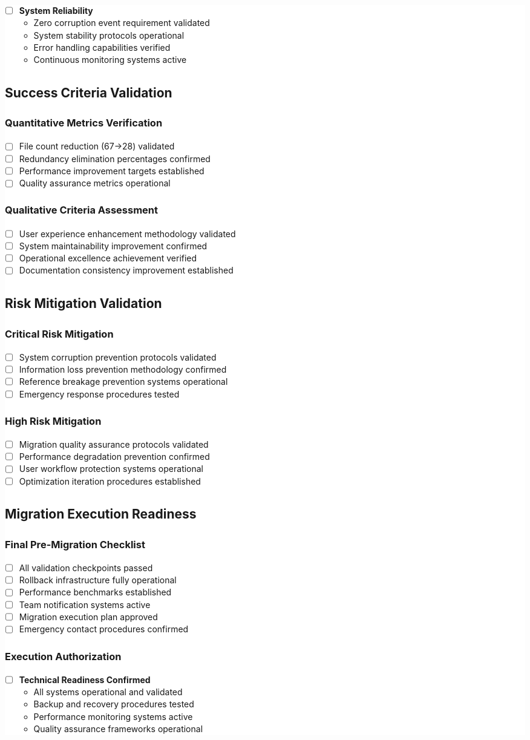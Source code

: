 - [ ] **System Reliability**
  - Zero corruption event requirement validated
  - System stability protocols operational
  - Error handling capabilities verified
  - Continuous monitoring systems active

## Success Criteria Validation

### Quantitative Metrics Verification
- [ ] File count reduction (67→28) validated
- [ ] Redundancy elimination percentages confirmed
- [ ] Performance improvement targets established
- [ ] Quality assurance metrics operational

### Qualitative Criteria Assessment
- [ ] User experience enhancement methodology validated
- [ ] System maintainability improvement confirmed
- [ ] Operational excellence achievement verified
- [ ] Documentation consistency improvement established

## Risk Mitigation Validation

### Critical Risk Mitigation
- [ ] System corruption prevention protocols validated
- [ ] Information loss prevention methodology confirmed
- [ ] Reference breakage prevention systems operational
- [ ] Emergency response procedures tested

### High Risk Mitigation  
- [ ] Migration quality assurance protocols validated
- [ ] Performance degradation prevention confirmed
- [ ] User workflow protection systems operational
- [ ] Optimization iteration procedures established

## Migration Execution Readiness

### Final Pre-Migration Checklist
- [ ] All validation checkpoints passed
- [ ] Rollback infrastructure fully operational
- [ ] Performance benchmarks established
- [ ] Team notification systems active
- [ ] Migration execution plan approved
- [ ] Emergency contact procedures confirmed

### Execution Authorization
- [ ] **Technical Readiness Confirmed**
  - All systems operational and validated
  - Backup and recovery procedures tested
  - Performance monitoring systems active
  - Quality assurance frameworks operational
